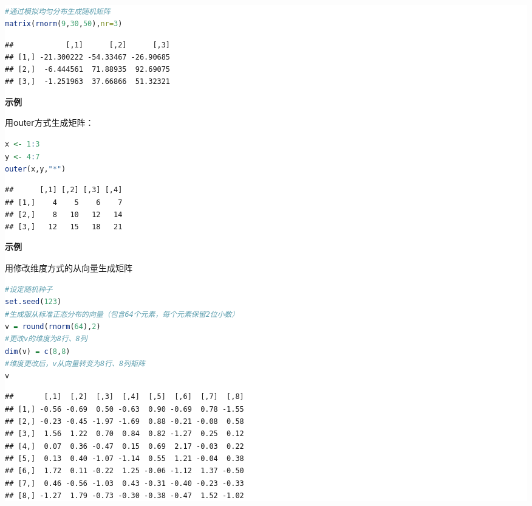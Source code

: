 ``` r
#通过模拟均匀分布生成随机矩阵
matrix(rnorm(9,30,50),nr=3)
```

```
##            [,1]      [,2]      [,3]
## [1,] -21.300222 -54.33467 -26.90685
## [2,]  -6.444561  71.88935  92.69075
## [3,]  -1.251963  37.66866  51.32321
```

**示例**

用outer方式生成矩阵：


``` r
x <- 1:3
y <- 4:7
outer(x,y,"*")
```

```
##      [,1] [,2] [,3] [,4]
## [1,]    4    5    6    7
## [2,]    8   10   12   14
## [3,]   12   15   18   21
```


**示例**

用修改维度方式的从向量生成矩阵


``` r
#设定随机种子
set.seed(123)
#生成服从标准正态分布的向量（包含64个元素，每个元素保留2位小数）
v = round(rnorm(64),2)
#更改v的维度为8行、8列
dim(v) = c(8,8)
#维度更改后，v从向量转变为8行、8列矩阵
v
```

```
##       [,1]  [,2]  [,3]  [,4]  [,5]  [,6]  [,7]  [,8]
## [1,] -0.56 -0.69  0.50 -0.63  0.90 -0.69  0.78 -1.55
## [2,] -0.23 -0.45 -1.97 -1.69  0.88 -0.21 -0.08  0.58
## [3,]  1.56  1.22  0.70  0.84  0.82 -1.27  0.25  0.12
## [4,]  0.07  0.36 -0.47  0.15  0.69  2.17 -0.03  0.22
## [5,]  0.13  0.40 -1.07 -1.14  0.55  1.21 -0.04  0.38
## [6,]  1.72  0.11 -0.22  1.25 -0.06 -1.12  1.37 -0.50
## [7,]  0.46 -0.56 -1.03  0.43 -0.31 -0.40 -0.23 -0.33
## [8,] -1.27  1.79 -0.73 -0.30 -0.38 -0.47  1.52 -1.02
```
